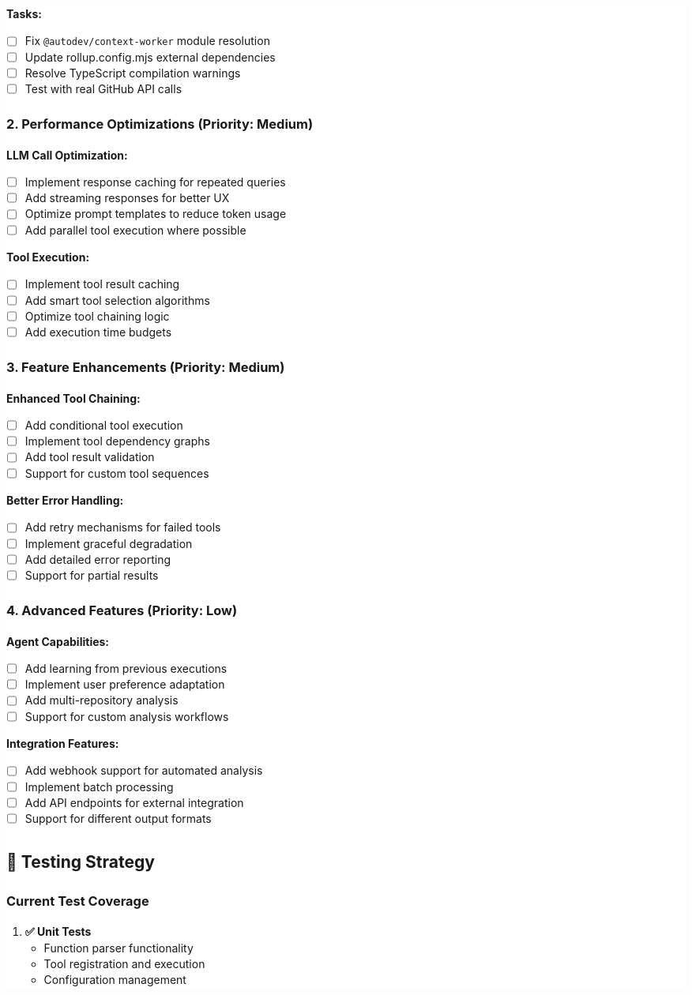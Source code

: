 **Tasks:**
- [ ] Fix `@autodev/context-worker` module resolution
- [ ] Update rollup.config.mjs external dependencies
- [ ] Resolve TypeScript compilation warnings
- [ ] Test with real GitHub API calls

### 2. Performance Optimizations (Priority: Medium)

**LLM Call Optimization:**
- [ ] Implement response caching for repeated queries
- [ ] Add streaming responses for better UX
- [ ] Optimize prompt templates to reduce token usage
- [ ] Add parallel tool execution where possible

**Tool Execution:**
- [ ] Implement tool result caching
- [ ] Add smart tool selection algorithms
- [ ] Optimize tool chaining logic
- [ ] Add execution time budgets

### 3. Feature Enhancements (Priority: Medium)

**Enhanced Tool Chaining:**
- [ ] Add conditional tool execution
- [ ] Implement tool dependency graphs
- [ ] Add tool result validation
- [ ] Support for custom tool sequences

**Better Error Handling:**
- [ ] Add retry mechanisms for failed tools
- [ ] Implement graceful degradation
- [ ] Add detailed error reporting
- [ ] Support for partial results

### 4. Advanced Features (Priority: Low)

**Agent Capabilities:**
- [ ] Add learning from previous executions
- [ ] Implement user preference adaptation
- [ ] Add multi-repository analysis
- [ ] Support for custom analysis workflows

**Integration Features:**
- [ ] Add webhook support for automated analysis
- [ ] Implement batch processing
- [ ] Add API endpoints for external integration
- [ ] Support for different output formats

## 🧪 Testing Strategy

### Current Test Coverage

1. **✅ Unit Tests**
   - Function parser functionality
   - Tool registration and execution
   - Configuration management
